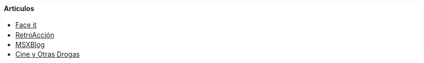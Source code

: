 **Artículos**

*   [Face it](http://face-it-zgz.blogspot.com/2018/10/retro-zaragoza-2018-una-odisea.html)
*   [RetroAcción](https://www.retroaccion.org/retrozaragoza-2018)
*   [MSXBlog](http://www.msxblog.es/cuatro-nuevos-titulos-msx-presentados-en-retrozaragoza/)
*   [Cine y Otras Drogas](http://www.cineyotrasdrogas.com/2018/10/08/exposicion-viva-la-cannon/)